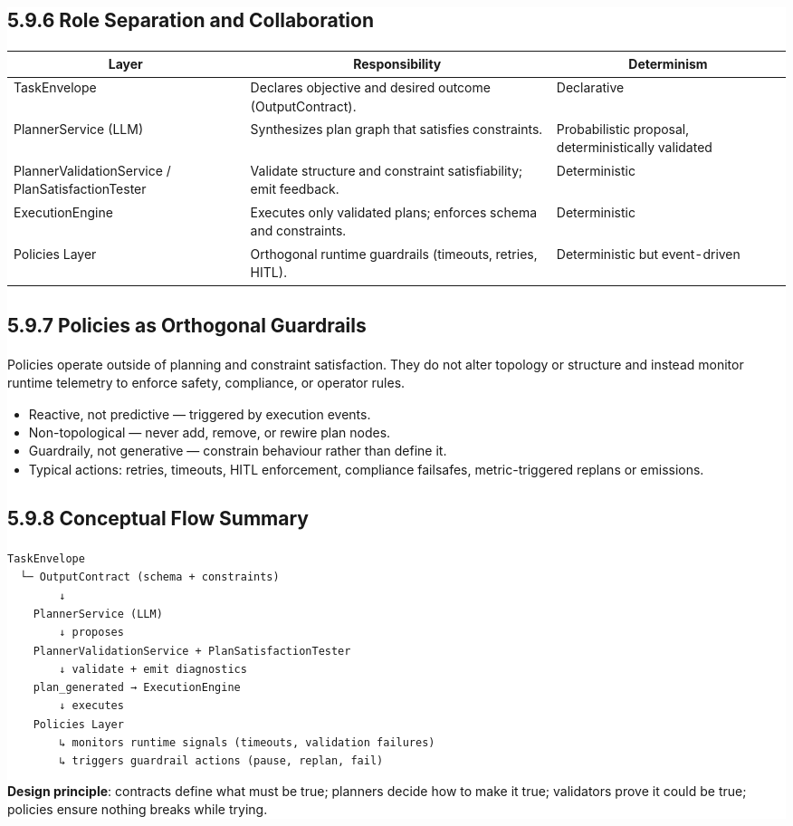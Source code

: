 ## 5.9.6 Role Separation and Collaboration

| Layer | Responsibility | Determinism |
| --- | --- | --- |
| TaskEnvelope | Declares objective and desired outcome (OutputContract). | Declarative |
| PlannerService (LLM) | Synthesizes plan graph that satisfies constraints. | Probabilistic proposal, deterministically validated |
| PlannerValidationService / PlanSatisfactionTester | Validate structure and constraint satisfiability; emit feedback. | Deterministic |
| ExecutionEngine | Executes only validated plans; enforces schema and constraints. | Deterministic |
| Policies Layer | Orthogonal runtime guardrails (timeouts, retries, HITL). | Deterministic but event-driven |

## 5.9.7 Policies as Orthogonal Guardrails

Policies operate outside of planning and constraint satisfaction. They do not alter topology or structure and instead monitor runtime telemetry to enforce safety, compliance, or operator rules.

- Reactive, not predictive — triggered by execution events.
- Non-topological — never add, remove, or rewire plan nodes.
- Guardraily, not generative — constrain behaviour rather than define it.
- Typical actions: retries, timeouts, HITL enforcement, compliance failsafes, metric-triggered replans or emissions.

## 5.9.8 Conceptual Flow Summary

```
TaskEnvelope
  └─ OutputContract (schema + constraints)
        ↓
    PlannerService (LLM)
        ↓ proposes
    PlannerValidationService + PlanSatisfactionTester
        ↓ validate + emit diagnostics
    plan_generated → ExecutionEngine
        ↓ executes
    Policies Layer
        ↳ monitors runtime signals (timeouts, validation failures)
        ↳ triggers guardrail actions (pause, replan, fail)
```

**Design principle**: contracts define what must be true; planners decide how to make it true; validators prove it could be true; policies ensure nothing breaks while trying.
